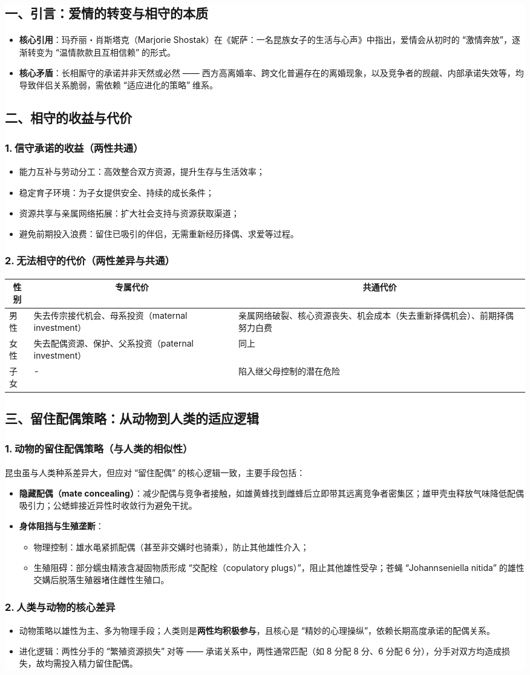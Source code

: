## 一、引言：爱情的转变与相守的本质



*   **核心引用**：玛乔丽・肖斯塔克（Marjorie Shostak）在《妮萨：一名昆族女子的生活与心声》中指出，爱情会从初时的 “激情奔放”，逐渐转变为 “温情款款且互相信赖” 的形式。

*   **核心矛盾**：长相厮守的承诺并非天然或必然 —— 西方高离婚率、跨文化普遍存在的离婚现象，以及竞争者的觊觎、内部承诺失效等，均导致伴侣关系脆弱，需依赖 “适应进化的策略” 维系。

## 二、相守的收益与代价

### 1. 信守承诺的收益（两性共通）



*   能力互补与劳动分工：高效整合双方资源，提升生存与生活效率；

*   稳定育子环境：为子女提供安全、持续的成长条件；

*   资源共享与亲属网络拓展：扩大社会支持与资源获取渠道；

*   避免前期投入浪费：留住已吸引的伴侣，无需重新经历择偶、求爱等过程。

### 2. 无法相守的代价（两性差异与共通）



| 性别 | 专属代价                                | 共通代价                                  |
| -- | ----------------------------------- | ------------------------------------- |
| 男性 | 失去传宗接代机会、母系投资（maternal investment）  | 亲属网络破裂、核心资源丧失、机会成本（失去重新择偶机会）、前期择偶努力白费 |
| 女性 | 失去配偶资源、保护、父系投资（paternal investment） | 同上                                    |
| 子女 | -                                   | 陷入继父母控制的潜在危险                          |

## 三、留住配偶策略：从动物到人类的适应逻辑

### 1. 动物的留住配偶策略（与人类的相似性）

昆虫虽与人类种系差异大，但应对 “留住配偶” 的核心逻辑一致，主要手段包括：



*   **隐藏配偶（mate concealing）**：减少配偶与竞争者接触，如雄黄蜂找到雌蜂后立即带其远离竞争者密集区；雄甲壳虫释放气味降低配偶吸引力；公蟋蟀接近异性时收敛行为避免干扰。

*   **身体阻挡与生殖垄断**：


    *   物理控制：雄水黾紧抓配偶（甚至非交媾时也骑乘），防止其他雄性介入；

    *   生殖阻碍：部分蠕虫精液含凝固物质形成 “交配栓（copulatory plugs）”，阻止其他雄性受孕；苍蝇 “Johannseniella nitida” 的雄性交媾后脱落生殖器堵住雌性生殖口。

### 2. 人类与动物的核心差异



*   动物策略以雄性为主、多为物理手段；人类则是**两性均积极参与**，且核心是 “精妙的心理操纵”，依赖长期高度承诺的配偶关系。

*   进化逻辑：两性分手的 “繁殖资源损失” 对等 —— 承诺关系中，两性通常匹配（如 8 分配 8 分、6 分配 6 分），分手对双方均造成损失，故均需投入精力留住配偶。
